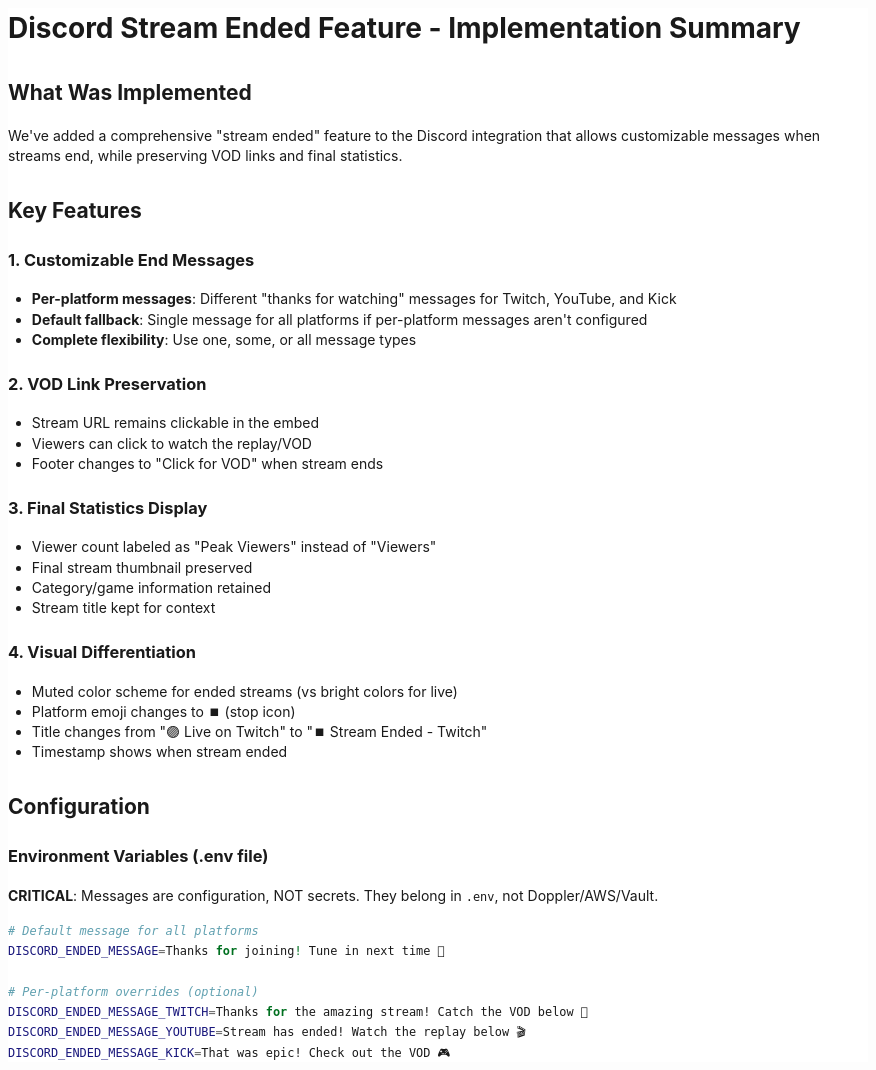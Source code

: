 # Discord Stream Ended Feature - Implementation Summary

## What Was Implemented

We've added a comprehensive "stream ended" feature to the Discord integration that allows customizable messages when streams end, while preserving VOD links and final statistics.

## Key Features

### 1. **Customizable End Messages**
- **Per-platform messages**: Different "thanks for watching" messages for Twitch, YouTube, and Kick
- **Default fallback**: Single message for all platforms if per-platform messages aren't configured
- **Complete flexibility**: Use one, some, or all message types

### 2. **VOD Link Preservation**
- Stream URL remains clickable in the embed
- Viewers can click to watch the replay/VOD
- Footer changes to "Click for VOD" when stream ends

### 3. **Final Statistics Display**
- Viewer count labeled as "Peak Viewers" instead of "Viewers"
- Final stream thumbnail preserved
- Category/game information retained
- Stream title kept for context

### 4. **Visual Differentiation**
- Muted color scheme for ended streams (vs bright colors for live)
- Platform emoji changes to ⏹️ (stop icon)
- Title changes from "🟣 Live on Twitch" to "⏹️ Stream Ended - Twitch"
- Timestamp shows when stream ended

## Configuration

### Environment Variables (.env file)

**CRITICAL**: Messages are configuration, NOT secrets. They belong in `.env`, not Doppler/AWS/Vault.

```bash
# Default message for all platforms
DISCORD_ENDED_MESSAGE=Thanks for joining! Tune in next time 💜

# Per-platform overrides (optional)
DISCORD_ENDED_MESSAGE_TWITCH=Thanks for the amazing stream! Catch the VOD below 💜
DISCORD_ENDED_MESSAGE_YOUTUBE=Stream has ended! Watch the replay below 🎬
DISCORD_ENDED_MESSAGE_KICK=That was epic! Check out the VOD 🎮
```
